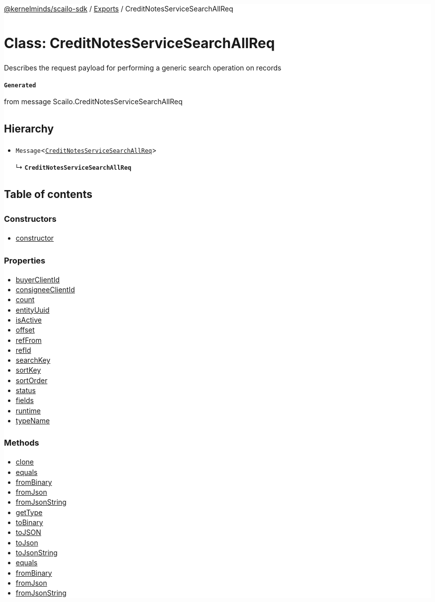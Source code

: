 [@kernelminds/scailo-sdk](../README.md) / [Exports](../modules.md) / CreditNotesServiceSearchAllReq

# Class: CreditNotesServiceSearchAllReq

Describes the request payload for performing a generic search operation on records

**`Generated`**

from message Scailo.CreditNotesServiceSearchAllReq

## Hierarchy

- `Message`\<[`CreditNotesServiceSearchAllReq`](CreditNotesServiceSearchAllReq.md)\>

  ↳ **`CreditNotesServiceSearchAllReq`**

## Table of contents

### Constructors

- [constructor](CreditNotesServiceSearchAllReq.md#constructor)

### Properties

- [buyerClientId](CreditNotesServiceSearchAllReq.md#buyerclientid)
- [consigneeClientId](CreditNotesServiceSearchAllReq.md#consigneeclientid)
- [count](CreditNotesServiceSearchAllReq.md#count)
- [entityUuid](CreditNotesServiceSearchAllReq.md#entityuuid)
- [isActive](CreditNotesServiceSearchAllReq.md#isactive)
- [offset](CreditNotesServiceSearchAllReq.md#offset)
- [refFrom](CreditNotesServiceSearchAllReq.md#reffrom)
- [refId](CreditNotesServiceSearchAllReq.md#refid)
- [searchKey](CreditNotesServiceSearchAllReq.md#searchkey)
- [sortKey](CreditNotesServiceSearchAllReq.md#sortkey)
- [sortOrder](CreditNotesServiceSearchAllReq.md#sortorder)
- [status](CreditNotesServiceSearchAllReq.md#status)
- [fields](CreditNotesServiceSearchAllReq.md#fields)
- [runtime](CreditNotesServiceSearchAllReq.md#runtime)
- [typeName](CreditNotesServiceSearchAllReq.md#typename)

### Methods

- [clone](CreditNotesServiceSearchAllReq.md#clone)
- [equals](CreditNotesServiceSearchAllReq.md#equals)
- [fromBinary](CreditNotesServiceSearchAllReq.md#frombinary)
- [fromJson](CreditNotesServiceSearchAllReq.md#fromjson)
- [fromJsonString](CreditNotesServiceSearchAllReq.md#fromjsonstring)
- [getType](CreditNotesServiceSearchAllReq.md#gettype)
- [toBinary](CreditNotesServiceSearchAllReq.md#tobinary)
- [toJSON](CreditNotesServiceSearchAllReq.md#tojson)
- [toJson](CreditNotesServiceSearchAllReq.md#tojson-1)
- [toJsonString](CreditNotesServiceSearchAllReq.md#tojsonstring)
- [equals](CreditNotesServiceSearchAllReq.md#equals-1)
- [fromBinary](CreditNotesServiceSearchAllReq.md#frombinary-1)
- [fromJson](CreditNotesServiceSearchAllReq.md#fromjson-1)
- [fromJsonString](CreditNotesServiceSearchAllReq.md#fromjsonstring-1)
